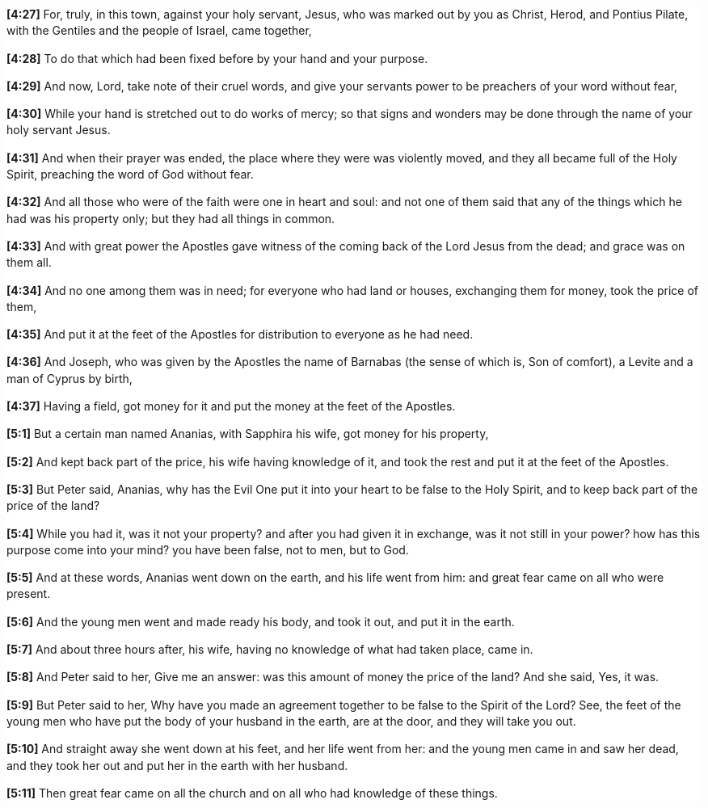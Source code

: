 **[4:27]** For, truly, in this town, against your holy servant, Jesus, who was marked out by you as Christ, Herod, and Pontius Pilate, with the Gentiles and the people of Israel, came together,

**[4:28]** To do that which had been fixed before by your hand and your purpose.

**[4:29]** And now, Lord, take note of their cruel words, and give your servants power to be preachers of your word without fear,

**[4:30]** While your hand is stretched out to do works of mercy; so that signs and wonders may be done through the name of your holy servant Jesus.

**[4:31]** And when their prayer was ended, the place where they were was violently moved, and they all became full of the Holy Spirit, preaching the word of God without fear.

**[4:32]** And all those who were of the faith were one in heart and soul: and not one of them said that any of the things which he had was his property only; but they had all things in common.

**[4:33]** And with great power the Apostles gave witness of the coming back of the Lord Jesus from the dead; and grace was on them all.

**[4:34]** And no one among them was in need; for everyone who had land or houses, exchanging them for money, took the price of them,

**[4:35]** And put it at the feet of the Apostles for distribution to everyone as he had need.

**[4:36]** And Joseph, who was given by the Apostles the name of Barnabas (the sense of which is, Son of comfort), a Levite and a man of Cyprus by birth,

**[4:37]** Having a field, got money for it and put the money at the feet of the Apostles.

**[5:1]** But a certain man named Ananias, with Sapphira his wife, got money for his property,

**[5:2]** And kept back part of the price, his wife having knowledge of it, and took the rest and put it at the feet of the Apostles.

**[5:3]** But Peter said, Ananias, why has the Evil One put it into your heart to be false to the Holy Spirit, and to keep back part of the price of the land?

**[5:4]** While you had it, was it not your property? and after you had given it in exchange, was it not still in your power? how has this purpose come into your mind? you have been false, not to men, but to God.

**[5:5]** And at these words, Ananias went down on the earth, and his life went from him: and great fear came on all who were present.

**[5:6]** And the young men went and made ready his body, and took it out, and put it in the earth.

**[5:7]** And about three hours after, his wife, having no knowledge of what had taken place, came in.

**[5:8]** And Peter said to her, Give me an answer: was this amount of money the price of the land? And she said, Yes, it was.

**[5:9]** But Peter said to her, Why have you made an agreement together to be false to the Spirit of the Lord? See, the feet of the young men who have put the body of your husband in the earth, are at the door, and they will take you out.

**[5:10]** And straight away she went down at his feet, and her life went from her: and the young men came in and saw her dead, and they took her out and put her in the earth with her husband.

**[5:11]** Then great fear came on all the church and on all who had knowledge of these things.
